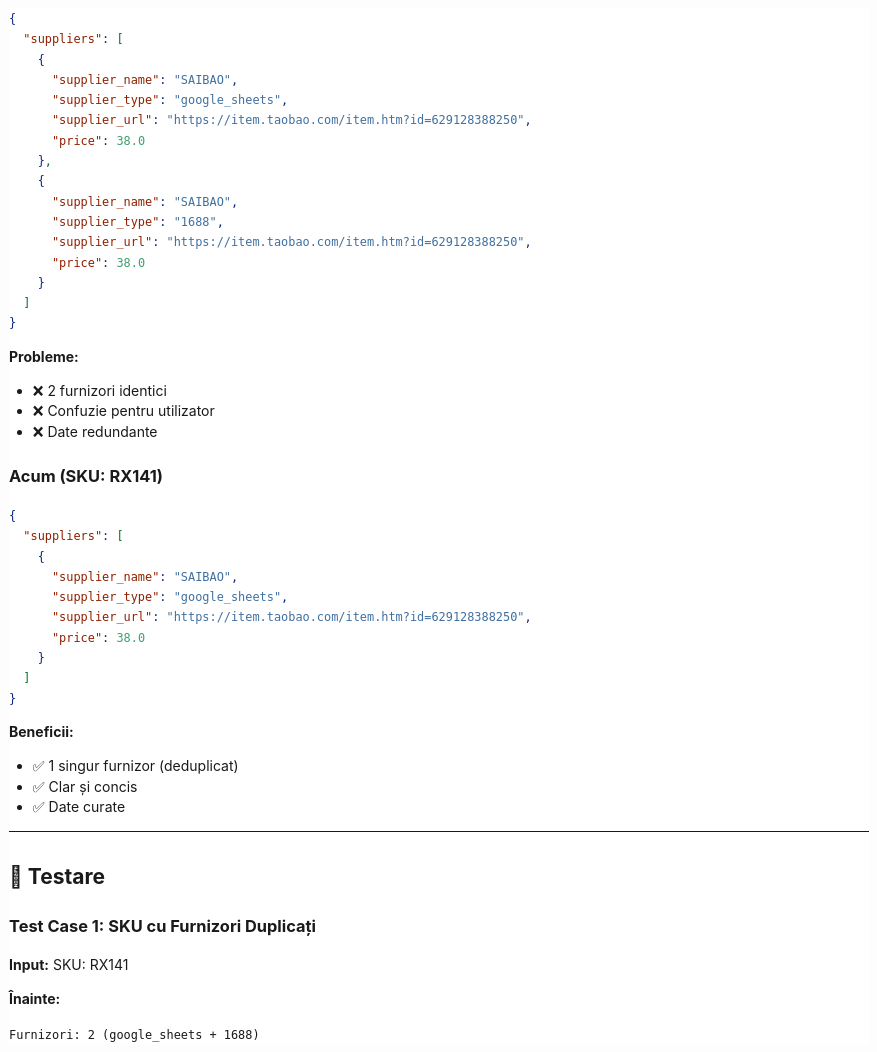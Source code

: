 ```json
{
  "suppliers": [
    {
      "supplier_name": "SAIBAO",
      "supplier_type": "google_sheets",
      "supplier_url": "https://item.taobao.com/item.htm?id=629128388250",
      "price": 38.0
    },
    {
      "supplier_name": "SAIBAO",
      "supplier_type": "1688",
      "supplier_url": "https://item.taobao.com/item.htm?id=629128388250",
      "price": 38.0
    }
  ]
}
```
**Probleme:**
- ❌ 2 furnizori identici
- ❌ Confuzie pentru utilizator
- ❌ Date redundante

### Acum (SKU: RX141)

```json
{
  "suppliers": [
    {
      "supplier_name": "SAIBAO",
      "supplier_type": "google_sheets",
      "supplier_url": "https://item.taobao.com/item.htm?id=629128388250",
      "price": 38.0
    }
  ]
}
```
**Beneficii:**
- ✅ 1 singur furnizor (deduplicat)
- ✅ Clar și concis
- ✅ Date curate

---

## 🧪 Testare

### Test Case 1: SKU cu Furnizori Duplicați

**Input:** SKU: RX141

**Înainte:**
```
Furnizori: 2 (google_sheets + 1688)
```
